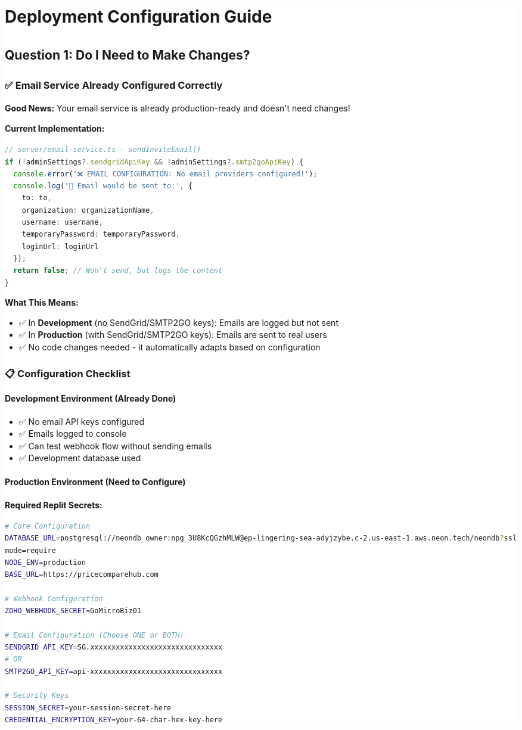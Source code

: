 # Deployment Configuration Guide

## Question 1: Do I Need to Make Changes?

### ✅ Email Service Already Configured Correctly

**Good News:** Your email service is already production-ready and doesn't need changes!

**Current Implementation:**
```typescript
// server/email-service.ts - sendInviteEmail()
if (!adminSettings?.sendgridApiKey && !adminSettings?.smtp2goApiKey) {
  console.error('❌ EMAIL CONFIGURATION: No email providers configured!');
  console.log('📧 Email would be sent to:', {
    to: to,
    organization: organizationName,
    username: username,
    temporaryPassword: temporaryPassword,
    loginUrl: loginUrl
  });
  return false; // Won't send, but logs the content
}
```

**What This Means:**
- ✅ In **Development** (no SendGrid/SMTP2GO keys): Emails are logged but not sent
- ✅ In **Production** (with SendGrid/SMTP2GO keys): Emails are sent to real users
- ✅ No code changes needed - it automatically adapts based on configuration

### 📋 Configuration Checklist

#### Development Environment (Already Done)
- ✅ No email API keys configured
- ✅ Emails logged to console
- ✅ Can test webhook flow without sending emails
- ✅ Development database used

#### Production Environment (Need to Configure)
**Required Replit Secrets:**

```bash
# Core Configuration
DATABASE_URL=postgresql://neondb_owner:npg_3U8KcQGzhMLW@ep-lingering-sea-adyjzybe.c-2.us-east-1.aws.neon.tech/neondb?sslmode=require
NODE_ENV=production
BASE_URL=https://pricecomparehub.com

# Webhook Configuration
ZOHO_WEBHOOK_SECRET=GoMicroBiz01

# Email Configuration (Choose ONE or BOTH)
SENDGRID_API_KEY=SG.xxxxxxxxxxxxxxxxxxxxxxxxxxxxxxx
# OR
SMTP2GO_API_KEY=api-xxxxxxxxxxxxxxxxxxxxxxxxxxxxxxx

# Security Keys
SESSION_SECRET=your-session-secret-here
CREDENTIAL_ENCRYPTION_KEY=your-64-char-hex-key-here
```
